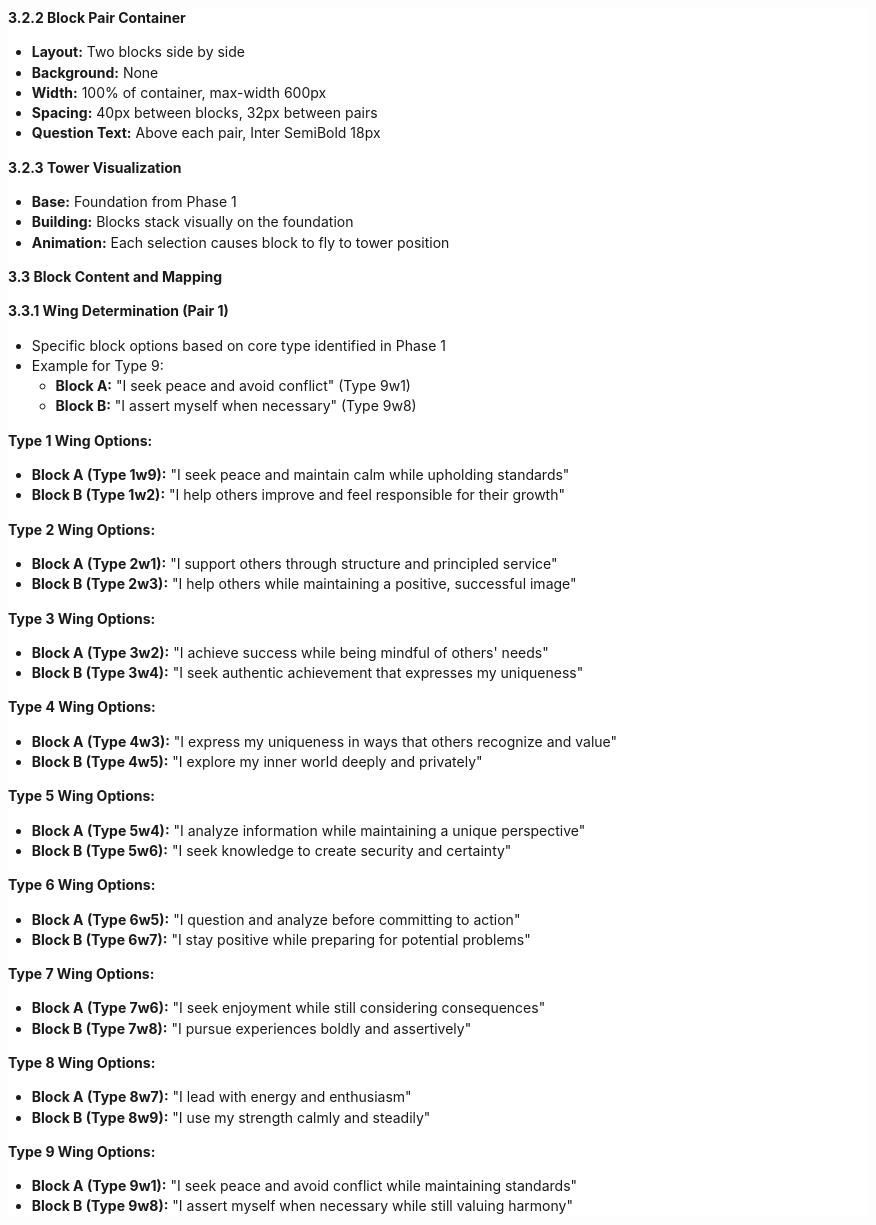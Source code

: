 **3.2.2 Block Pair Container**

- **Layout:** Two blocks side by side
- **Background:** None
- **Width:** 100% of container, max-width 600px
- **Spacing:** 40px between blocks, 32px between pairs
- **Question Text:** Above each pair, Inter SemiBold 18px

**3.2.3 Tower Visualization**

- **Base:** Foundation from Phase 1
- **Building:** Blocks stack visually on the foundation
- **Animation:** Each selection causes block to fly to tower position

**3.3 Block Content and Mapping**

**3.3.1 Wing Determination (Pair 1)**

- Specific block options based on core type identified in Phase 1
- Example for Type 9:
  - **Block A:** "I seek peace and avoid conflict" (Type 9w1)
  - **Block B:** "I assert myself when necessary" (Type 9w8)

**Type 1 Wing Options:**
- **Block A (Type 1w9):** "I seek peace and maintain calm while upholding standards"
- **Block B (Type 1w2):** "I help others improve and feel responsible for their growth"

**Type 2 Wing Options:**
- **Block A (Type 2w1):** "I support others through structure and principled service"
- **Block B (Type 2w3):** "I help others while maintaining a positive, successful image"

**Type 3 Wing Options:**
- **Block A (Type 3w2):** "I achieve success while being mindful of others' needs"
- **Block B (Type 3w4):** "I seek authentic achievement that expresses my uniqueness"

**Type 4 Wing Options:**
- **Block A (Type 4w3):** "I express my uniqueness in ways that others recognize and value"
- **Block B (Type 4w5):** "I explore my inner world deeply and privately"

**Type 5 Wing Options:**
- **Block A (Type 5w4):** "I analyze information while maintaining a unique perspective"
- **Block B (Type 5w6):** "I seek knowledge to create security and certainty"

**Type 6 Wing Options:**
- **Block A (Type 6w5):** "I question and analyze before committing to action"
- **Block B (Type 6w7):** "I stay positive while preparing for potential problems"

**Type 7 Wing Options:**
- **Block A (Type 7w6):** "I seek enjoyment while still considering consequences"
- **Block B (Type 7w8):** "I pursue experiences boldly and assertively"

**Type 8 Wing Options:**
- **Block A (Type 8w7):** "I lead with energy and enthusiasm"
- **Block B (Type 8w9):** "I use my strength calmly and steadily"

**Type 9 Wing Options:**
- **Block A (Type 9w1):** "I seek peace and avoid conflict while maintaining standards"
- **Block B (Type 9w8):** "I assert myself when necessary while still valuing harmony"
